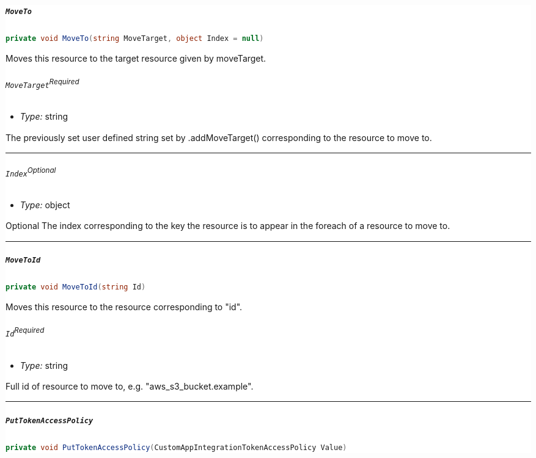 ##### `MoveTo` <a name="MoveTo" id="@cdktf/provider-databricks.customAppIntegration.CustomAppIntegration.moveTo"></a>

```csharp
private void MoveTo(string MoveTarget, object Index = null)
```

Moves this resource to the target resource given by moveTarget.

###### `MoveTarget`<sup>Required</sup> <a name="MoveTarget" id="@cdktf/provider-databricks.customAppIntegration.CustomAppIntegration.moveTo.parameter.moveTarget"></a>

- *Type:* string

The previously set user defined string set by .addMoveTarget() corresponding to the resource to move to.

---

###### `Index`<sup>Optional</sup> <a name="Index" id="@cdktf/provider-databricks.customAppIntegration.CustomAppIntegration.moveTo.parameter.index"></a>

- *Type:* object

Optional The index corresponding to the key the resource is to appear in the foreach of a resource to move to.

---

##### `MoveToId` <a name="MoveToId" id="@cdktf/provider-databricks.customAppIntegration.CustomAppIntegration.moveToId"></a>

```csharp
private void MoveToId(string Id)
```

Moves this resource to the resource corresponding to "id".

###### `Id`<sup>Required</sup> <a name="Id" id="@cdktf/provider-databricks.customAppIntegration.CustomAppIntegration.moveToId.parameter.id"></a>

- *Type:* string

Full id of resource to move to, e.g. "aws_s3_bucket.example".

---

##### `PutTokenAccessPolicy` <a name="PutTokenAccessPolicy" id="@cdktf/provider-databricks.customAppIntegration.CustomAppIntegration.putTokenAccessPolicy"></a>

```csharp
private void PutTokenAccessPolicy(CustomAppIntegrationTokenAccessPolicy Value)
```
